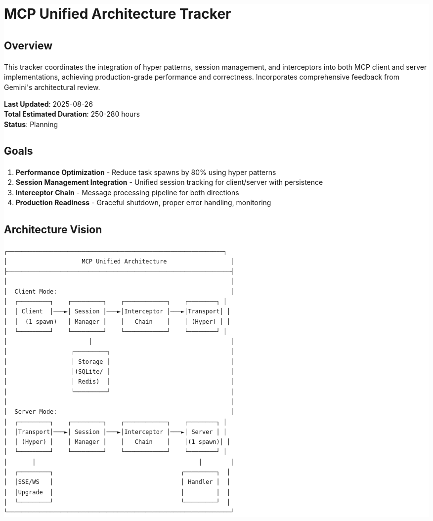# MCP Unified Architecture Tracker

## Overview

This tracker coordinates the integration of hyper patterns, session management, and interceptors into both MCP client and server implementations, achieving production-grade performance and correctness. Incorporates comprehensive feedback from Gemini's architectural review.

**Last Updated**: 2025-08-26  
**Total Estimated Duration**: 250-280 hours  
**Status**: Planning

## Goals

1. **Performance Optimization** - Reduce task spawns by 80% using hyper patterns
2. **Session Management Integration** - Unified session tracking for client/server with persistence
3. **Interceptor Chain** - Message processing pipeline for both directions
4. **Production Readiness** - Graceful shutdown, proper error handling, monitoring

## Architecture Vision

```
┌─────────────────────────────────────────────────────────────┐
│                     MCP Unified Architecture                  │
├───────────────────────────────────────────────────────────────┤
│                                                               │
│  Client Mode:                                                 │
│  ┌─────────┐    ┌─────────┐    ┌────────────┐    ┌────────┐ │
│  │ Client  │───►│ Session │───►│Interceptor │───►│Transport│ │
│  │  (1 spawn)   │ Manager │    │   Chain    │    │ (Hyper) │ │
│  └─────────┘    └─────────┘    └────────────┘    └────────┘ │
│                       │                                       │
│                  ┌─────────┐                                  │
│                  │ Storage │                                  │
│                  │(SQLite/ │                                  │
│                  │ Redis)  │                                  │
│                  └─────────┘                                  │
│                                                               │
│  Server Mode:                                                 │
│  ┌─────────┐    ┌─────────┐    ┌────────────┐    ┌────────┐ │
│  │Transport│───►│ Session │───►│Interceptor │───►│ Server │ │
│  │ (Hyper) │    │ Manager │    │   Chain    │    │(1 spawn)│ │
│  └─────────┘    └─────────┘    └────────────┘    └────────┘ │
│       │                                              │        │
│  ┌─────────┐                                    ┌─────────┐  │
│  │SSE/WS   │                                    │ Handler │  │
│  │Upgrade  │                                    │         │  │
│  └─────────┘                                    └─────────┘  │
└───────────────────────────────────────────────────────────────┘
```
